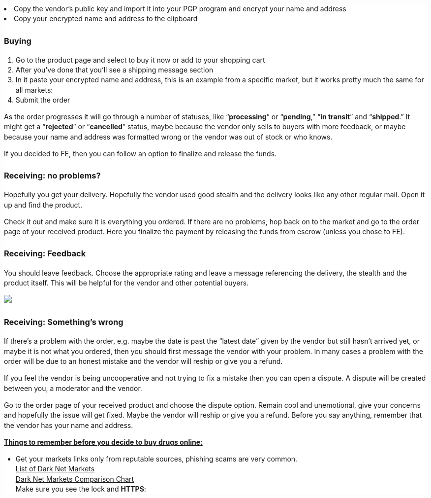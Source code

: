 <li>Copy the vendor&#8217;s public key and import it into your PGP program and encrypt your name and address</li>
<li>Copy your encrypted name and address to the clipboard</li>
</ol>
<h3>Buying</h3>
<ol type="1">
<li>Go to the product page and select to buy it now or add to your shopping cart<br />

<li>After you&#8217;ve done that you&#8217;ll see a shipping message section</li>
<li>In it paste your encrypted name and address, this is an example from a specific market, but it works pretty much the same for all markets:<br />

<li>Submit the order</li>
</ol>
<p>As the order progresses it will go through a number of statuses, like &#8220;<strong>processing</strong>&#8221; or &#8220;<strong>pending</strong>,&#8221; &#8220;<strong>in transit</strong>&#8221; and &#8220;<strong>shipped</strong>.&#8221; It might get a &#8220;<strong>rejected</strong>&#8221; or &#8220;<strong>cancelled</strong>&#8221; status, maybe because the vendor only sells to buyers with more feedback, or maybe because your name and address was formatted wrong or the vendor was out of stock or who knows.</p>
<p>If you decided to FE, then you can follow an option to finalize and release the funds.</p>
<h3>Receiving: no problems?</h3>
<p>Hopefully you get your delivery. Hopefully the vendor used good stealth and the delivery looks like any other regular mail. Open it up and find the product.</p>
<p>Check it out and make sure it is everything you ordered. If there are no problems, hop back on to the market and go to the order page of your received product. Here you finalize the payment by releasing the funds from escrow (unless you chose to FE).</p>
<h3>Receiving: Feedback</h3>
<p>You should leave feedback. Choose the appropriate rating and leave a message referencing the delivery, the stealth and the product itself. This will be helpful for the vendor and other potential buyers.</p>

<img src="https://G-I-R.github.io/deepdotweb/imgs/2015/12/feedback.png">

<h3>Receiving: Something&#8217;s wrong</h3>
<p>If there&#8217;s a problem with the order, e.g. maybe the date is past the &#8220;latest date&#8221; given by the vendor but still hasn&#8217;t arrived yet, or maybe it is not what you ordered, then you should first message the vendor with your problem. In many cases a problem with the order will be due to an honest mistake and the vendor will reship or give you a refund.</p>
<p>If you feel the vendor is being uncooperative and not trying to fix a mistake then you can open a dispute. A dispute will be created between you, a moderator and the vendor.</p>
<p>Go to the order page of your received product and choose the dispute option. Remain cool and unemotional, give your concerns and hopefully the issue will get fixed. Maybe the vendor will reship or give you a refund. Before you say anything, remember that the vendor has your name and address.</p>
<p><span style="text-decoration: underline;"><strong>Things to remember before you decide to buy drugs online:</strong></span></p>
<ul>
<li>Get your markets links only from reputable sources, phishing scams are very common.<br />
<a href="https://g-i-r.github.io/deepdotweb/2013/10/28/updated-llist-of-hidden-marketplaces-tor-i2p/">List of Dark Net Markets<br />
</a><a href="https://g-i-r.github.io/deepdotweb/dark-net-market-comparison-chart/">Dark Net Markets Comparison Chart<br />
</a>Make sure you see the lock and <strong>HTTPS</strong>:<br />

